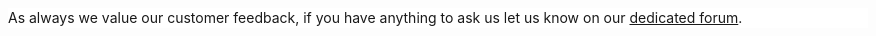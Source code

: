 As always we value our customer feedback, if you have anything to ask us let us know on our [dedicated forum][5].




[1]: https://downloads.aspose.com/words/net
[2]: https://downloads.aspose.com/words/java
[3]: https://github.com/aspose-words/Aspose.Words-for-.NET
[4]: https://github.com/aspose-words/Aspose.Words-for-Java
[5]: https://forum.aspose.com/c/words




